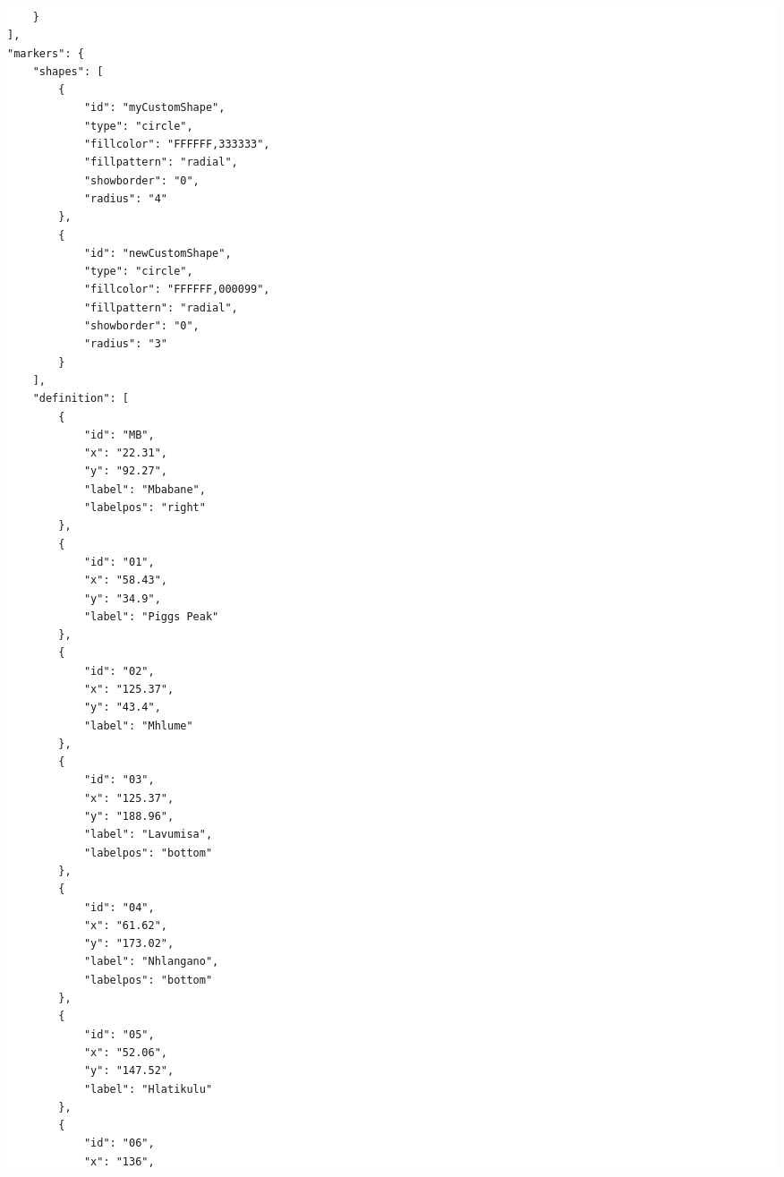         }
    ],
    "markers": {
        "shapes": [
            {
                "id": "myCustomShape",
                "type": "circle",
                "fillcolor": "FFFFFF,333333",
                "fillpattern": "radial",
                "showborder": "0",
                "radius": "4"
            },
            {
                "id": "newCustomShape",
                "type": "circle",
                "fillcolor": "FFFFFF,000099",
                "fillpattern": "radial",
                "showborder": "0",
                "radius": "3"
            }
        ],
        "definition": [
            {
                "id": "MB",
                "x": "22.31",
                "y": "92.27",
                "label": "Mbabane",
                "labelpos": "right"
            },
            {
                "id": "01",
                "x": "58.43",
                "y": "34.9",
                "label": "Piggs Peak"
            },
            {
                "id": "02",
                "x": "125.37",
                "y": "43.4",
                "label": "Mhlume"
            },
            {
                "id": "03",
                "x": "125.37",
                "y": "188.96",
                "label": "Lavumisa",
                "labelpos": "bottom"
            },
            {
                "id": "04",
                "x": "61.62",
                "y": "173.02",
                "label": "Nhlangano",
                "labelpos": "bottom"
            },
            {
                "id": "05",
                "x": "52.06",
                "y": "147.52",
                "label": "Hlatikulu"
            },
            {
                "id": "06",
                "x": "136",